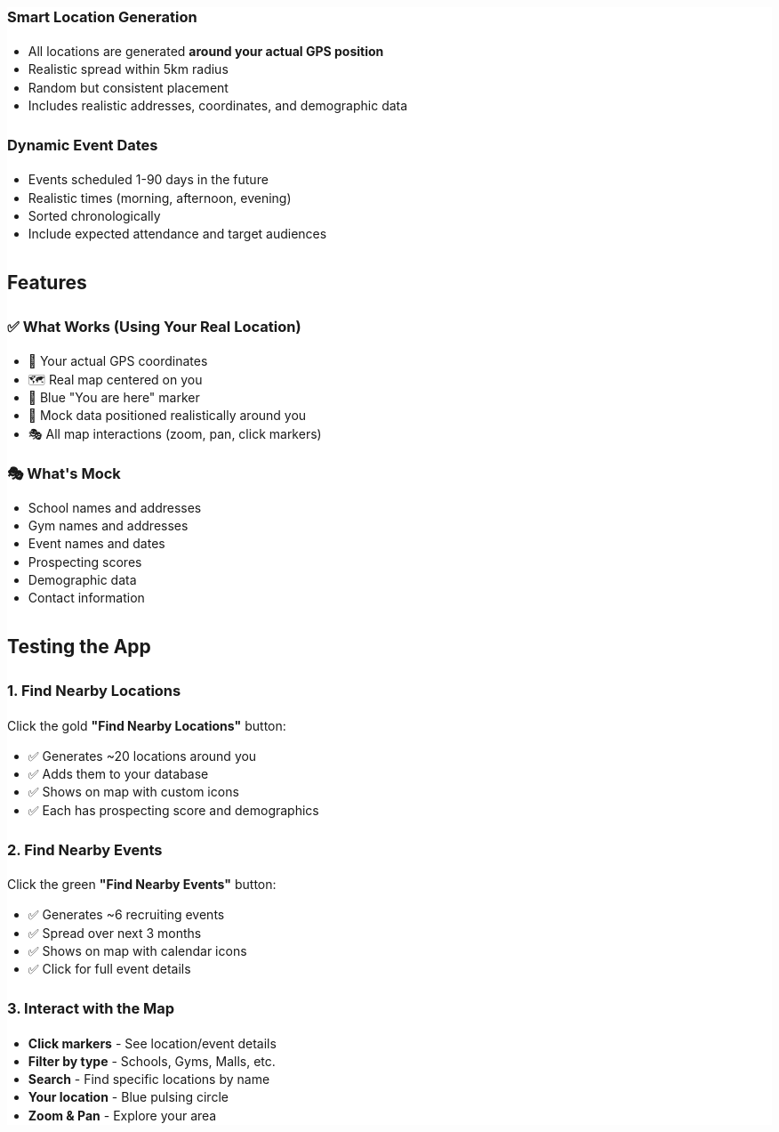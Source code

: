### Smart Location Generation
- All locations are generated **around your actual GPS position**
- Realistic spread within 5km radius
- Random but consistent placement
- Includes realistic addresses, coordinates, and demographic data

### Dynamic Event Dates
- Events scheduled 1-90 days in the future
- Realistic times (morning, afternoon, evening)
- Sorted chronologically
- Include expected attendance and target audiences

## Features

### ✅ What Works (Using Your Real Location)
- 📍 Your actual GPS coordinates
- 🗺️ Real map centered on you
- 🔵 Blue "You are here" marker
- 🎯 Mock data positioned realistically around you
- 🎭 All map interactions (zoom, pan, click markers)

### 🎭 What's Mock
- School names and addresses
- Gym names and addresses
- Event names and dates
- Prospecting scores
- Demographic data
- Contact information

## Testing the App

### 1. Find Nearby Locations
Click the gold **"Find Nearby Locations"** button:
- ✅ Generates ~20 locations around you
- ✅ Adds them to your database
- ✅ Shows on map with custom icons
- ✅ Each has prospecting score and demographics

### 2. Find Nearby Events
Click the green **"Find Nearby Events"** button:
- ✅ Generates ~6 recruiting events
- ✅ Spread over next 3 months
- ✅ Shows on map with calendar icons
- ✅ Click for full event details

### 3. Interact with the Map
- **Click markers** - See location/event details
- **Filter by type** - Schools, Gyms, Malls, etc.
- **Search** - Find specific locations by name
- **Your location** - Blue pulsing circle
- **Zoom & Pan** - Explore your area
